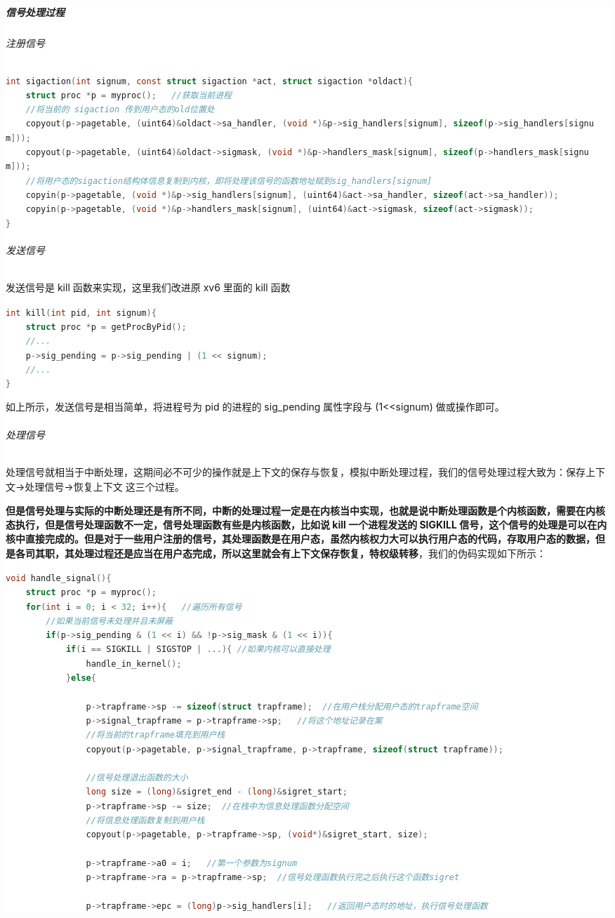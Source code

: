 ##### 信号处理过程

###### 注册信号

```c
int sigaction(int signum, const struct sigaction *act, struct sigaction *oldact){
    struct proc *p = myproc();   //获取当前进程
    //将当前的 sigaction 传到用户态的old位置处
    copyout(p->pagetable, (uint64)&oldact->sa_handler, (void *)&p->sig_handlers[signum], sizeof(p->sig_handlers[signum]));
    copyout(p->pagetable, (uint64)&oldact->sigmask, (void *)&p->handlers_mask[signum], sizeof(p->handlers_mask[signum]));
    //将用户态的sigaction结构体信息复制到内核，即将处理该信号的函数地址赋到sig_handlers[signum]
    copyin(p->pagetable, (void *)&p->sig_handlers[signum], (uint64)&act->sa_handler, sizeof(act->sa_handler));
    copyin(p->pagetable, (void *)&p->handlers_mask[signum], (uint64)&act->sigmask, sizeof(act->sigmask));
}
```

###### 发送信号

发送信号是 kill 函数来实现，这里我们改进原 xv6 里面的 kill 函数

```c
int kill(int pid, int signum){
    struct proc *p = getProcByPid();
    //...
    p->sig_pending = p->sig_pending | (1 << signum);
    //...
}
```

如上所示，发送信号是相当简单，将进程号为 pid 的进程的 sig_pending 属性字段与 (1<<signum) 做或操作即可。

###### 处理信号

处理信号就相当于中断处理，这期间必不可少的操作就是上下文的保存与恢复，模拟中断处理过程，我们的信号处理过程大致为：保存上下文->处理信号->恢复上下文 这三个过程。

**但是信号处理与实际的中断处理还是有所不同，中断的处理过程一定是在内核当中实现，也就是说中断处理函数是个内核函数，需要在内核态执行，但是信号处理函数不一定，信号处理函数有些是内核函数，比如说 kill 一个进程发送的 SIGKILL 信号，这个信号的处理是可以在内核中直接完成的。但是对于一些用户注册的信号，其处理函数是在用户态，虽然内核权力大可以执行用户态的代码，存取用户态的数据，但是各司其职，其处理过程还是应当在用户态完成，所以这里就会有上下文保存恢复，特权级转移**，我们的伪码实现如下所示：

```c
void handle_signal(){
    struct proc *p = myproc();
    for(int i = 0; i < 32; i++){   //遍历所有信号
        //如果当前信号未处理并且未屏蔽
        if(p->sig_pending & (1 << i) && !p->sig_mask & (1 << i)){ 
            if(i == SIGKILL | SIGSTOP | ...){ //如果内核可以直接处理
                handle_in_kernel();
            }else{
             	
                p->trapframe->sp -= sizeof(struct trapframe);  //在用户栈分配用户态的trapframe空间
                p->signal_trapframe = p->trapframe->sp;   //将这个地址记录在案
                //将当前的trapframe填充到用户栈
                copyout(p->pagetable, p->signal_trapframe, p->trapframe, sizeof(struct trapframe));
                
                //信号处理退出函数的大小
                long size = (long)&sigret_end - (long)&sigret_start;
                p->trapframe->sp -= size;  //在栈中为信息处理函数分配空间
                //将信息处理函数复制到用户栈
                copyout(p->pagetable, p->trapframe->sp, (void*)&sigret_start, size);
                
                p->trapframe->a0 = i;   //第一个参数为signum
                p->trapframe->ra = p->trapframe->sp;  //信号处理函数执行完之后执行这个函数sigret
                
                p->trapframe->epc = (long)p->sig_handlers[i];   //返回用户态时的地址，执行信号处理函数
```